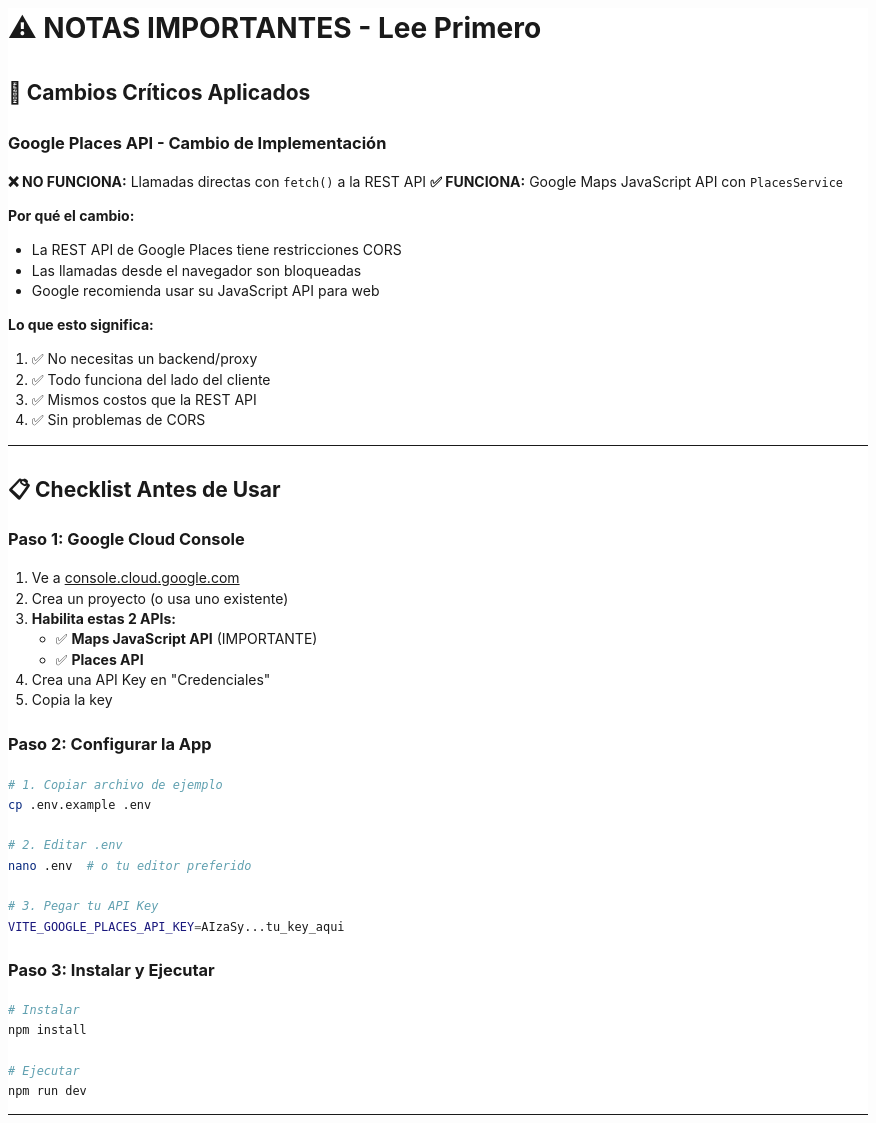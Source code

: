 # ⚠️ NOTAS IMPORTANTES - Lee Primero

## 🚨 Cambios Críticos Aplicados

### Google Places API - Cambio de Implementación

**❌ NO FUNCIONA:** Llamadas directas con `fetch()` a la REST API
**✅ FUNCIONA:** Google Maps JavaScript API con `PlacesService`

**Por qué el cambio:**
- La REST API de Google Places tiene restricciones CORS
- Las llamadas desde el navegador son bloqueadas
- Google recomienda usar su JavaScript API para web

**Lo que esto significa:**
1. ✅ No necesitas un backend/proxy
2. ✅ Todo funciona del lado del cliente
3. ✅ Mismos costos que la REST API
4. ✅ Sin problemas de CORS

---

## 📋 Checklist Antes de Usar

### Paso 1: Google Cloud Console

1. Ve a [console.cloud.google.com](https://console.cloud.google.com)
2. Crea un proyecto (o usa uno existente)
3. **Habilita estas 2 APIs:**
   - ✅ **Maps JavaScript API** (IMPORTANTE)
   - ✅ **Places API**
4. Crea una API Key en "Credenciales"
5. Copia la key

### Paso 2: Configurar la App

```bash
# 1. Copiar archivo de ejemplo
cp .env.example .env

# 2. Editar .env
nano .env  # o tu editor preferido

# 3. Pegar tu API Key
VITE_GOOGLE_PLACES_API_KEY=AIzaSy...tu_key_aqui
```

### Paso 3: Instalar y Ejecutar

```bash
# Instalar
npm install

# Ejecutar
npm run dev
```

---